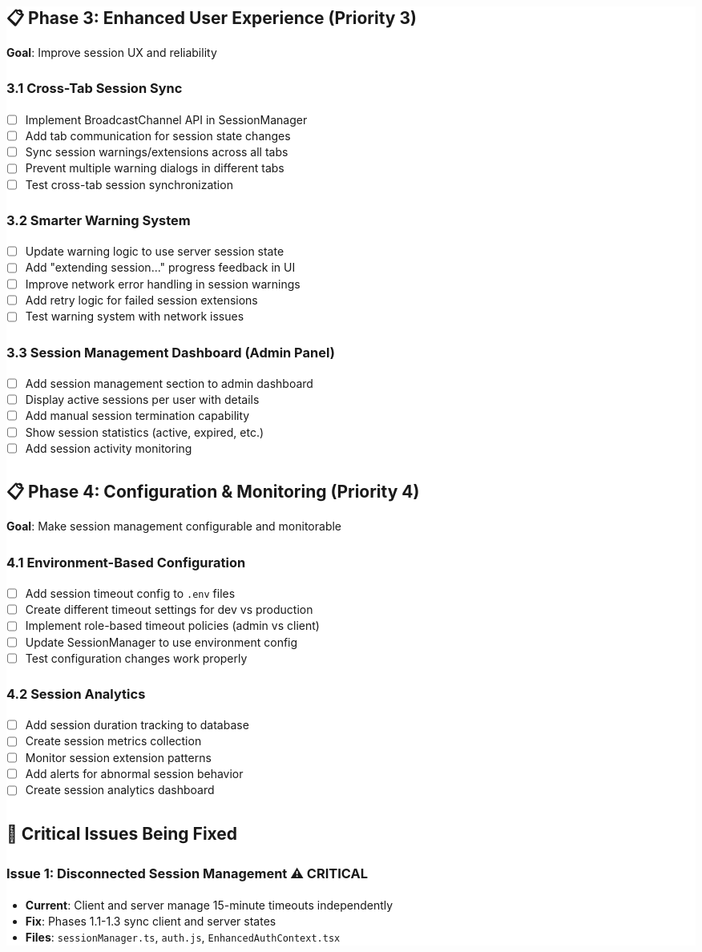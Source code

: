 ## 📋 Phase 3: Enhanced User Experience (Priority 3)
**Goal**: Improve session UX and reliability

### 3.1 Cross-Tab Session Sync
- [ ] Implement BroadcastChannel API in SessionManager
- [ ] Add tab communication for session state changes
- [ ] Sync session warnings/extensions across all tabs
- [ ] Prevent multiple warning dialogs in different tabs
- [ ] Test cross-tab session synchronization

### 3.2 Smarter Warning System
- [ ] Update warning logic to use server session state
- [ ] Add "extending session..." progress feedback in UI
- [ ] Improve network error handling in session warnings
- [ ] Add retry logic for failed session extensions
- [ ] Test warning system with network issues

### 3.3 Session Management Dashboard (Admin Panel)
- [ ] Add session management section to admin dashboard
- [ ] Display active sessions per user with details
- [ ] Add manual session termination capability
- [ ] Show session statistics (active, expired, etc.)
- [ ] Add session activity monitoring

## 📋 Phase 4: Configuration & Monitoring (Priority 4)
**Goal**: Make session management configurable and monitorable

### 4.1 Environment-Based Configuration
- [ ] Add session timeout config to `.env` files
- [ ] Create different timeout settings for dev vs production
- [ ] Implement role-based timeout policies (admin vs client)
- [ ] Update SessionManager to use environment config
- [ ] Test configuration changes work properly

### 4.2 Session Analytics
- [ ] Add session duration tracking to database
- [ ] Create session metrics collection
- [ ] Monitor session extension patterns
- [ ] Add alerts for abnormal session behavior
- [ ] Create session analytics dashboard

## 🔧 Critical Issues Being Fixed

### Issue 1: Disconnected Session Management ⚠️ CRITICAL
- **Current**: Client and server manage 15-minute timeouts independently
- **Fix**: Phases 1.1-1.3 sync client and server states
- **Files**: `sessionManager.ts`, `auth.js`, `EnhancedAuthContext.tsx`
